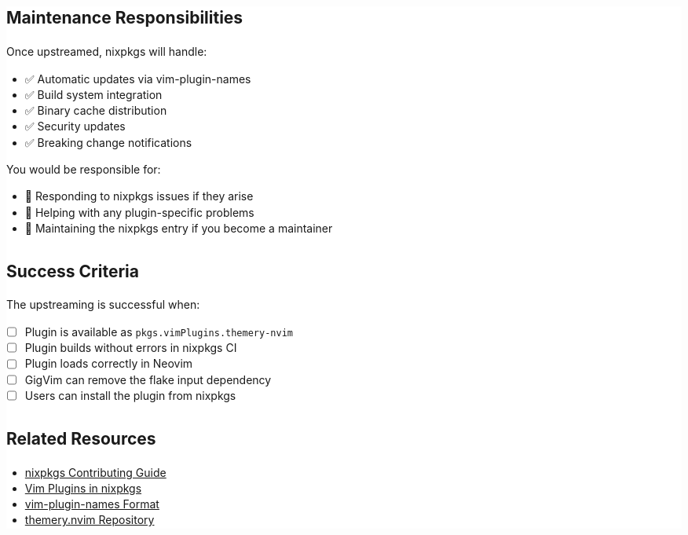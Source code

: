 ## Maintenance Responsibilities

Once upstreamed, nixpkgs will handle:
- ✅ Automatic updates via vim-plugin-names
- ✅ Build system integration
- ✅ Binary cache distribution
- ✅ Security updates
- ✅ Breaking change notifications

You would be responsible for:
- 🔧 Responding to nixpkgs issues if they arise
- 🔧 Helping with any plugin-specific problems
- 🔧 Maintaining the nixpkgs entry if you become a maintainer

## Success Criteria

The upstreaming is successful when:
- [ ] Plugin is available as `pkgs.vimPlugins.themery-nvim`
- [ ] Plugin builds without errors in nixpkgs CI
- [ ] Plugin loads correctly in Neovim
- [ ] GigVim can remove the flake input dependency
- [ ] Users can install the plugin from nixpkgs

## Related Resources

- [nixpkgs Contributing Guide](https://github.com/NixOS/nixpkgs/blob/master/CONTRIBUTING.md)
- [Vim Plugins in nixpkgs](https://github.com/NixOS/nixpkgs/tree/master/pkgs/applications/editors/vim/plugins)
- [vim-plugin-names Format](https://github.com/NixOS/nixpkgs/blob/master/pkgs/applications/editors/vim/plugins/vim-plugin-names)
- [themery.nvim Repository](https://github.com/zaldih/themery.nvim)